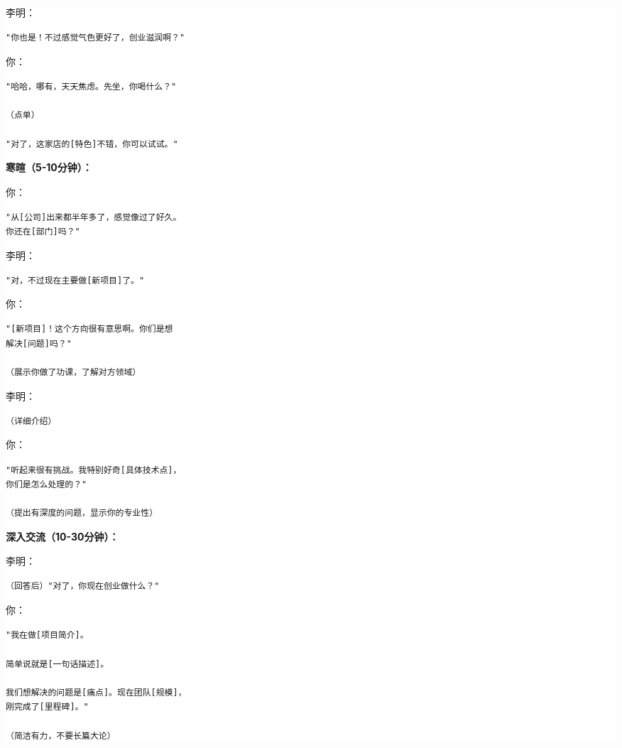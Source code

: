 李明：
```
"你也是！不过感觉气色更好了，创业滋润啊？"
```

你：
```
"哈哈，哪有，天天焦虑。先坐，你喝什么？"

（点单）

"对了，这家店的[特色]不错，你可以试试。"
```

**寒暄（5-10分钟）：**

你：
```
"从[公司]出来都半年多了，感觉像过了好久。
你还在[部门]吗？"
```

李明：
```
"对，不过现在主要做[新项目]了。"
```

你：
```
"[新项目]！这个方向很有意思啊。你们是想
解决[问题]吗？"

（展示你做了功课，了解对方领域）
```

李明：
```
（详细介绍）
```

你：
```
"听起来很有挑战。我特别好奇[具体技术点]，
你们是怎么处理的？"

（提出有深度的问题，显示你的专业性）
```

**深入交流（10-30分钟）：**

李明：
```
（回答后）"对了，你现在创业做什么？"
```

你：
```
"我在做[项目简介]。

简单说就是[一句话描述]。

我们想解决的问题是[痛点]。现在团队[规模]，
刚完成了[里程碑]。"

（简洁有力，不要长篇大论）
```
